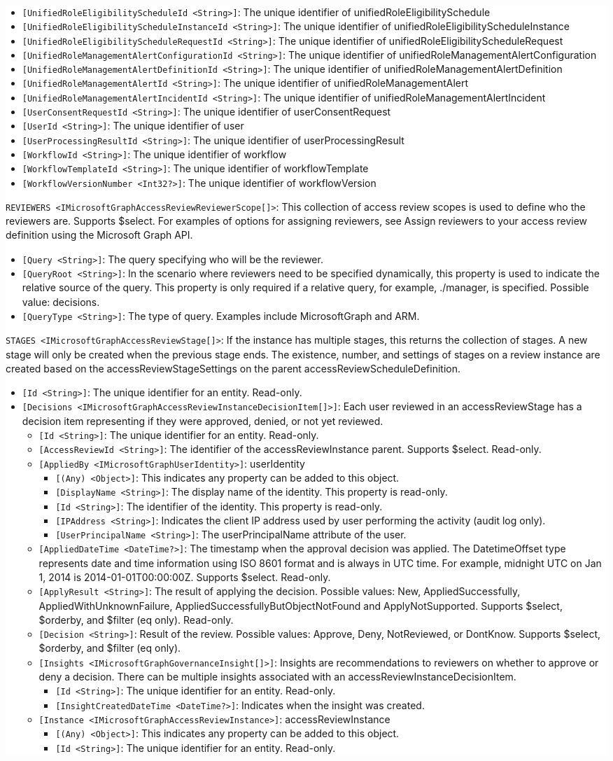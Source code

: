   - `[UnifiedRoleEligibilityScheduleId <String>]`: The unique identifier of unifiedRoleEligibilitySchedule
  - `[UnifiedRoleEligibilityScheduleInstanceId <String>]`: The unique identifier of unifiedRoleEligibilityScheduleInstance
  - `[UnifiedRoleEligibilityScheduleRequestId <String>]`: The unique identifier of unifiedRoleEligibilityScheduleRequest
  - `[UnifiedRoleManagementAlertConfigurationId <String>]`: The unique identifier of unifiedRoleManagementAlertConfiguration
  - `[UnifiedRoleManagementAlertDefinitionId <String>]`: The unique identifier of unifiedRoleManagementAlertDefinition
  - `[UnifiedRoleManagementAlertId <String>]`: The unique identifier of unifiedRoleManagementAlert
  - `[UnifiedRoleManagementAlertIncidentId <String>]`: The unique identifier of unifiedRoleManagementAlertIncident
  - `[UserConsentRequestId <String>]`: The unique identifier of userConsentRequest
  - `[UserId <String>]`: The unique identifier of user
  - `[UserProcessingResultId <String>]`: The unique identifier of userProcessingResult
  - `[WorkflowId <String>]`: The unique identifier of workflow
  - `[WorkflowTemplateId <String>]`: The unique identifier of workflowTemplate
  - `[WorkflowVersionNumber <Int32?>]`: The unique identifier of workflowVersion

`REVIEWERS <IMicrosoftGraphAccessReviewReviewerScope[]>`: This collection of access review scopes is used to define who the reviewers are. Supports $select. For examples of options for assigning reviewers, see Assign reviewers to your access review definition using the Microsoft Graph API.
  - `[Query <String>]`: The query specifying who will be the reviewer.
  - `[QueryRoot <String>]`: In the scenario where reviewers need to be specified dynamically, this property is used to indicate the relative source of the query. This property is only required if a relative query, for example, ./manager, is specified. Possible value: decisions.
  - `[QueryType <String>]`: The type of query. Examples include MicrosoftGraph and ARM.

`STAGES <IMicrosoftGraphAccessReviewStage[]>`: If the instance has multiple stages, this returns the collection of stages. A new stage will only be created when the previous stage ends. The existence, number, and settings of stages on a review instance are created based on the accessReviewStageSettings on the parent accessReviewScheduleDefinition.
  - `[Id <String>]`: The unique identifier for an entity. Read-only.
  - `[Decisions <IMicrosoftGraphAccessReviewInstanceDecisionItem[]>]`: Each user reviewed in an accessReviewStage has a decision item representing if they were approved, denied, or not yet reviewed.
    - `[Id <String>]`: The unique identifier for an entity. Read-only.
    - `[AccessReviewId <String>]`: The identifier of the accessReviewInstance parent. Supports $select. Read-only.
    - `[AppliedBy <IMicrosoftGraphUserIdentity>]`: userIdentity
      - `[(Any) <Object>]`: This indicates any property can be added to this object.
      - `[DisplayName <String>]`: The display name of the identity. This property is read-only.
      - `[Id <String>]`: The identifier of the identity. This property is read-only.
      - `[IPAddress <String>]`: Indicates the client IP address used by user performing the activity (audit log only).
      - `[UserPrincipalName <String>]`: The userPrincipalName attribute of the user.
    - `[AppliedDateTime <DateTime?>]`: The timestamp when the approval decision was applied. The DatetimeOffset type represents date and time information using ISO 8601 format and is always in UTC time. For example, midnight UTC on Jan 1, 2014 is 2014-01-01T00:00:00Z.  Supports $select. Read-only.
    - `[ApplyResult <String>]`: The result of applying the decision. Possible values: New, AppliedSuccessfully, AppliedWithUnknownFailure, AppliedSuccessfullyButObjectNotFound and ApplyNotSupported. Supports $select, $orderby, and $filter (eq only). Read-only.
    - `[Decision <String>]`: Result of the review. Possible values: Approve, Deny, NotReviewed, or DontKnow. Supports $select, $orderby, and $filter (eq only).
    - `[Insights <IMicrosoftGraphGovernanceInsight[]>]`: Insights are recommendations to reviewers on whether to approve or deny a decision. There can be multiple insights associated with an accessReviewInstanceDecisionItem.
      - `[Id <String>]`: The unique identifier for an entity. Read-only.
      - `[InsightCreatedDateTime <DateTime?>]`: Indicates when the insight was created.
    - `[Instance <IMicrosoftGraphAccessReviewInstance>]`: accessReviewInstance
      - `[(Any) <Object>]`: This indicates any property can be added to this object.
      - `[Id <String>]`: The unique identifier for an entity. Read-only.